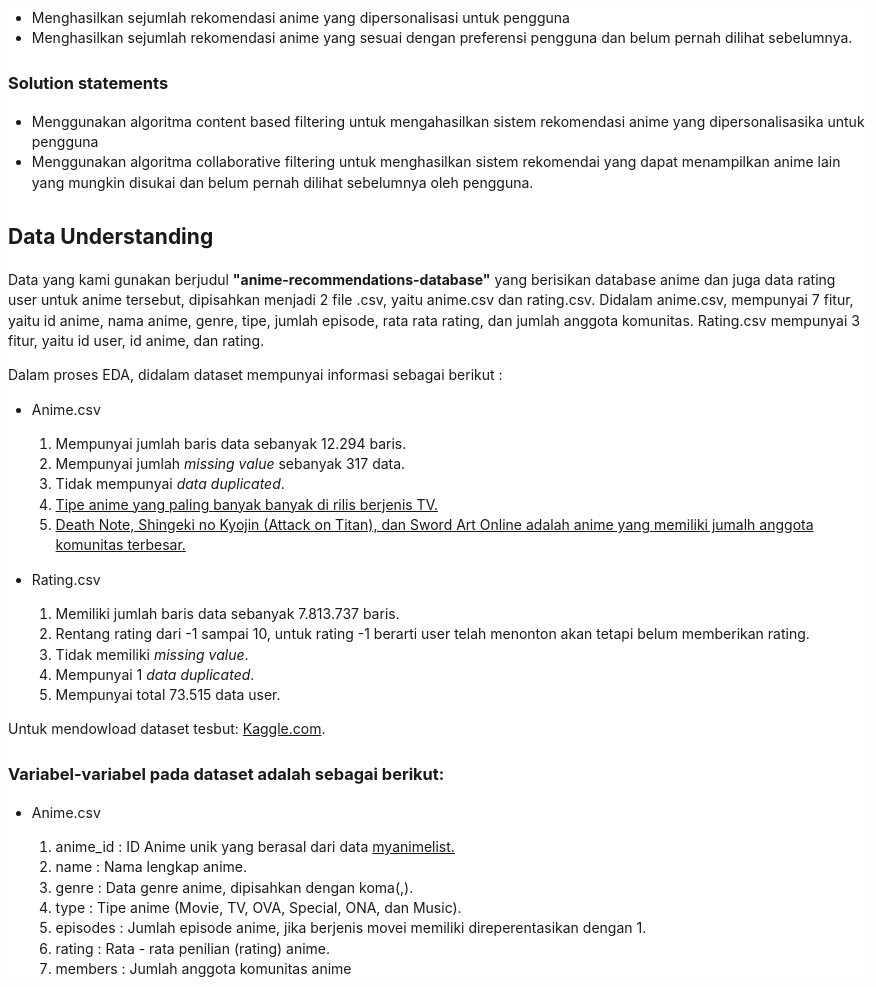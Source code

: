 - Menghasilkan sejumlah rekomendasi anime yang dipersonalisasi untuk pengguna
- Menghasilkan sejumlah rekomendasi anime yang sesuai dengan preferensi pengguna dan belum pernah dilihat sebelumnya.

### Solution statements

- Menggunakan algoritma content based filtering untuk mengahasilkan sistem rekomendasi anime yang dipersonalisasika untuk pengguna
- Menggunakan algoritma collaborative filtering untuk menghasilkan sistem rekomendai yang dapat menampilkan anime lain yang mungkin disukai dan belum pernah dilihat sebelumnya oleh pengguna.

## Data Understanding

Data yang kami gunakan berjudul **"anime-recommendations-database"** yang berisikan database anime dan juga data rating user untuk anime tersebut, dipisahkan menjadi 2 file .csv, yaitu anime.csv dan rating.csv. Didalam anime.csv, mempunyai 7 fitur, yaitu id anime, nama anime, genre, tipe, jumlah episode, rata rata rating, dan jumlah anggota komunitas. Rating.csv mempunyai 3 fitur, yaitu id user, id anime, dan rating.

Dalam proses EDA, didalam dataset mempunyai informasi sebagai berikut :

- Anime.csv

  1. Mempunyai jumlah baris data sebanyak 12.294 baris.
  2. Mempunyai jumlah _missing value_ sebanyak 317 data.
  3. Tidak mempunyai _data duplicated_.
  4. [Tipe anime yang paling banyak banyak di rilis berjenis TV. ](https://github.com/user-attachments/assets/06e9f5d7-9d95-44b8-a351-89f6bfa5a380)
  5. [Death Note, Shingeki no Kyojin (Attack on Titan), dan Sword Art Online adalah anime yang memiliki jumalh anggota komunitas terbesar.](https://github.com/user-attachments/assets/b6c7b3ee-94a4-4151-ac8e-39e2d43afdcd)

- Rating.csv
  1. Memiliki jumlah baris data sebanyak 7.813.737 baris.
  2. Rentang rating dari -1 sampai 10, untuk rating -1 berarti user telah menonton akan tetapi belum memberikan rating.
  3. Tidak memiliki _missing value_.
  4. Mempunyai 1 _data duplicated_.
  5. Mempunyai total 73.515 data user.

Untuk mendowload dataset tesbut: [Kaggle.com](https://www.kaggle.com/datasets/CooperUnion/anime-recommendations-database?select=rating.csv).

### Variabel-variabel pada dataset adalah sebagai berikut:

- Anime.csv

  1. anime_id : ID Anime unik yang berasal dari data [myanimelist.](myanimelist.net)
  2. name : Nama lengkap anime.
  3. genre : Data genre anime, dipisahkan dengan koma(,).
  4. type : Tipe anime (Movie, TV, OVA, Special, ONA, dan Music).
  5. episodes : Jumlah episode anime, jika berjenis movei memiliki direperentasikan dengan 1.
  6. rating : Rata - rata penilian (rating) anime.
  7. members : Jumlah anggota komunitas anime
